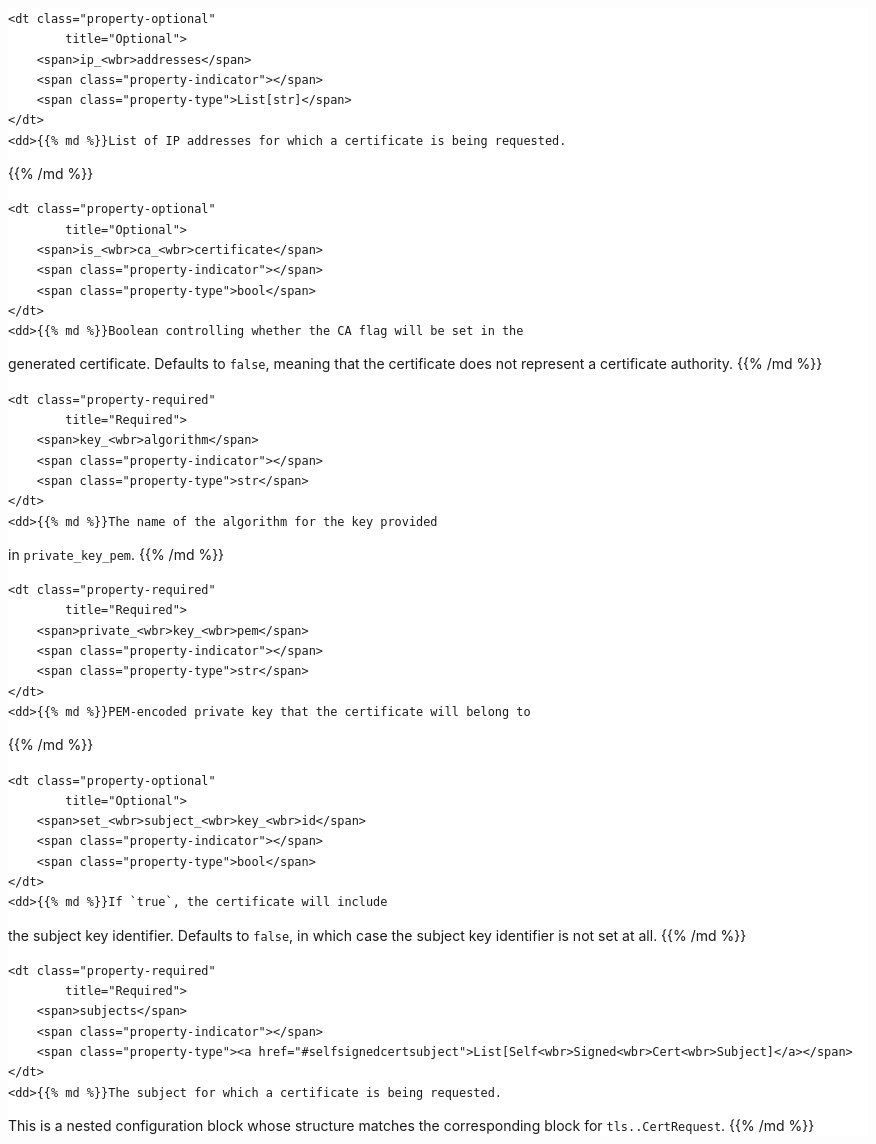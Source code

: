     <dt class="property-optional"
            title="Optional">
        <span>ip_<wbr>addresses</span>
        <span class="property-indicator"></span>
        <span class="property-type">List[str]</span>
    </dt>
    <dd>{{% md %}}List of IP addresses for which a certificate is being requested.
{{% /md %}}</dd>

    <dt class="property-optional"
            title="Optional">
        <span>is_<wbr>ca_<wbr>certificate</span>
        <span class="property-indicator"></span>
        <span class="property-type">bool</span>
    </dt>
    <dd>{{% md %}}Boolean controlling whether the CA flag will be set in the
generated certificate. Defaults to `false`, meaning that the certificate does not represent
a certificate authority.
{{% /md %}}</dd>

    <dt class="property-required"
            title="Required">
        <span>key_<wbr>algorithm</span>
        <span class="property-indicator"></span>
        <span class="property-type">str</span>
    </dt>
    <dd>{{% md %}}The name of the algorithm for the key provided
in `private_key_pem`.
{{% /md %}}</dd>

    <dt class="property-required"
            title="Required">
        <span>private_<wbr>key_<wbr>pem</span>
        <span class="property-indicator"></span>
        <span class="property-type">str</span>
    </dt>
    <dd>{{% md %}}PEM-encoded private key that the certificate will belong to
{{% /md %}}</dd>

    <dt class="property-optional"
            title="Optional">
        <span>set_<wbr>subject_<wbr>key_<wbr>id</span>
        <span class="property-indicator"></span>
        <span class="property-type">bool</span>
    </dt>
    <dd>{{% md %}}If `true`, the certificate will include
the subject key identifier. Defaults to `false`, in which case the subject
key identifier is not set at all.
{{% /md %}}</dd>

    <dt class="property-required"
            title="Required">
        <span>subjects</span>
        <span class="property-indicator"></span>
        <span class="property-type"><a href="#selfsignedcertsubject">List[Self<wbr>Signed<wbr>Cert<wbr>Subject]</a></span>
    </dt>
    <dd>{{% md %}}The subject for which a certificate is being requested.
This is a nested configuration block whose structure matches the
corresponding block for `tls..CertRequest`.
{{% /md %}}</dd>
